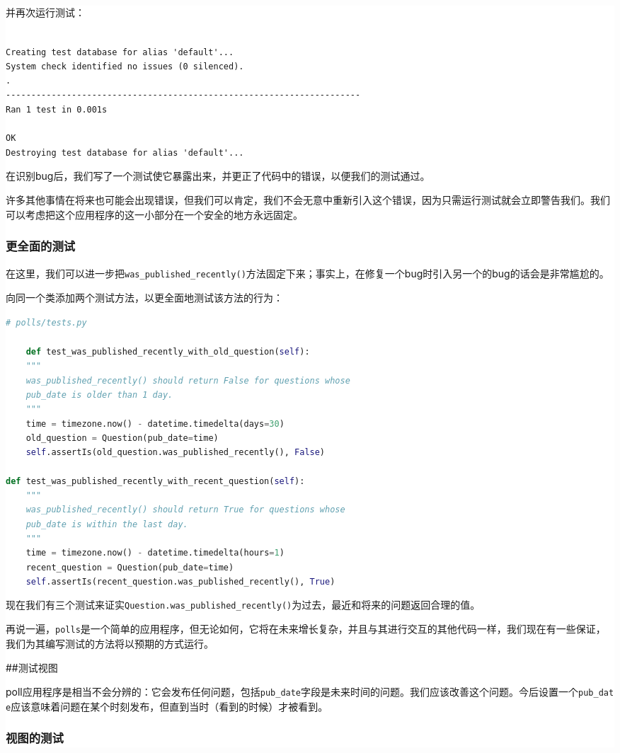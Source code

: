 并再次运行测试：
```shell

Creating test database for alias 'default'...
System check identified no issues (0 silenced).
.
----------------------------------------------------------------------
Ran 1 test in 0.001s

OK
Destroying test database for alias 'default'...
```

在识别bug后，我们写了一个测试使它暴露出来，并更正了代码中的错误，以便我们的测试通过。

许多其他事情在将来也可能会出现错误，但我们可以肯定，我们不会无意中重新引入这个错误，因为只需运行测试就会立即警告我们。我们可以考虑把这个应用程序的这一小部分在一个安全的地方永远固定。

### 更全面的测试

在这里，我们可以进一步把`was_published_recently()`方法固定下来；事实上，在修复一个bug时引入另一个的bug的话会是非常尴尬的。

向同一个类添加两个测试方法，以更全面地测试该方法的行为：
```python
# polls/tests.py

    def test_was_published_recently_with_old_question(self):
    """
    was_published_recently() should return False for questions whose
    pub_date is older than 1 day.
    """
    time = timezone.now() - datetime.timedelta(days=30)
    old_question = Question(pub_date=time)
    self.assertIs(old_question.was_published_recently(), False)

def test_was_published_recently_with_recent_question(self):
    """
    was_published_recently() should return True for questions whose
    pub_date is within the last day.
    """
    time = timezone.now() - datetime.timedelta(hours=1)
    recent_question = Question(pub_date=time)
    self.assertIs(recent_question.was_published_recently(), True)
```

现在我们有三个测试来证实`Question.was_published_recently()`为过去，最近和将来的问题返回合理的值。

再说一遍，`polls`是一个简单的应用程序，但无论如何，它将在未来增长复杂，并且与其进行交互的其他代码一样，我们现在有一些保证，我们为其编写测试的方法将以预期的方式运行。

##测试视图

poll应用程序是相当不会分辨的：它会发布任何问题，包括`pub_date`字段是未来时间的问题。我们应该改善这个问题。今后设置一个`pub_date`应该意味着问题在某个时刻发布，但直到当时（看到的时候）才被看到。

### 视图的测试
